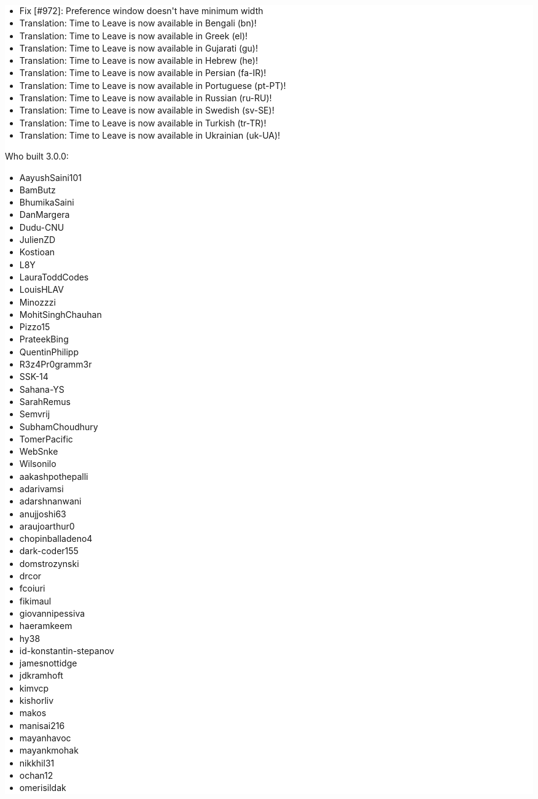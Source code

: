 -   Fix [#972]: Preference window doesn't have minimum width
-   Translation: Time to Leave is now available in Bengali (bn)!
-   Translation: Time to Leave is now available in Greek (el)!
-   Translation: Time to Leave is now available in Gujarati (gu)!
-   Translation: Time to Leave is now available in Hebrew (he)!
-   Translation: Time to Leave is now available in Persian (fa-IR)!
-   Translation: Time to Leave is now available in Portuguese (pt-PT)!
-   Translation: Time to Leave is now available in Russian (ru-RU)!
-   Translation: Time to Leave is now available in Swedish (sv-SE)!
-   Translation: Time to Leave is now available in Turkish (tr-TR)!
-   Translation: Time to Leave is now available in Ukrainian (uk-UA)!

Who built 3.0.0:

-   AayushSaini101
-   BamButz
-   BhumikaSaini
-   DanMargera
-   Dudu-CNU
-   JulienZD
-   Kostioan
-   L8Y
-   LauraToddCodes
-   LouisHLAV
-   Minozzzi
-   MohitSinghChauhan
-   Pizzo15
-   PrateekBing
-   QuentinPhilipp
-   R3z4Pr0gramm3r
-   SSK-14
-   Sahana-YS
-   SarahRemus
-   Semvrij
-   SubhamChoudhury
-   TomerPacific
-   WebSnke
-   Wilsonilo
-   aakashpothepalli
-   adarivamsi
-   adarshnanwani
-   anujjoshi63
-   araujoarthur0
-   chopinballadeno4
-   dark-coder155
-   domstrozynski
-   drcor
-   fcoiuri
-   fikimaul
-   giovannipessiva
-   haeramkeem
-   hy38
-   id-konstantin-stepanov
-   jamesnottidge
-   jdkramhoft
-   kimvcp
-   kishorliv
-   makos
-   manisai216
-   mayanhavoc
-   mayankmohak
-   nikkhil31
-   ochan12
-   omerisildak